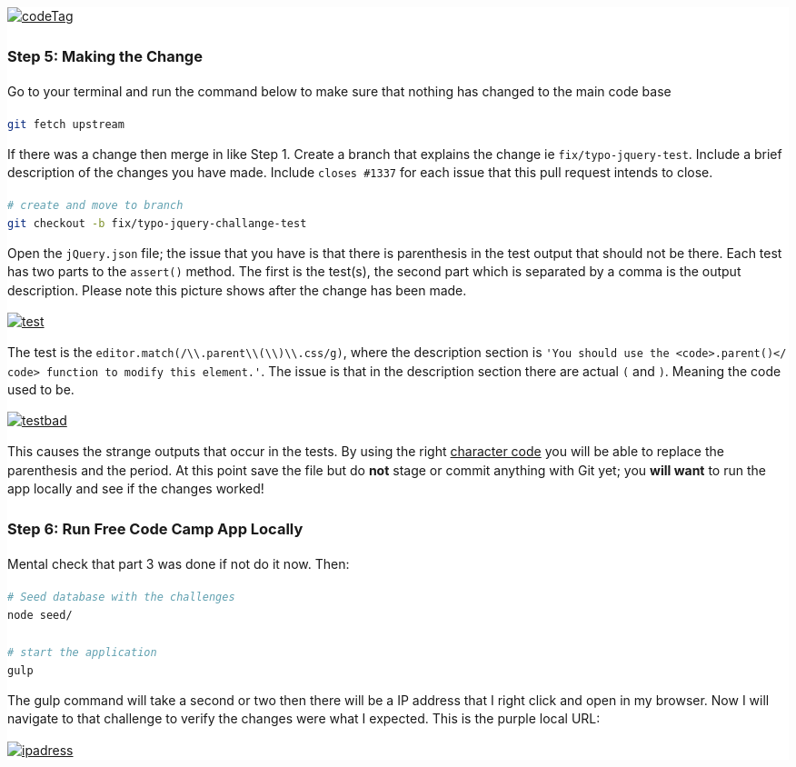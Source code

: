 <a href="https://natacseanc.files.wordpress.com/2015/09/codetag.png"><img class="alignnone size-full wp-image-140" src="https://natacseanc.files.wordpress.com/2015/09/codetag.png" alt="codeTag" width="384" height="206" /></a>

### Step 5: Making the Change

Go to your terminal and run the command below to make sure that nothing has changed to the main code base

```bash
git fetch upstream
```

If there was a change then merge in like Step 1. Create a branch that explains the change ie `fix/typo-jquery-test`. Include a brief description of the changes you have made. Include `closes #1337` for each issue that this pull request intends to close.

```bash
# create and move to branch
git checkout -b fix/typo-jquery-challange-test
```

Open the `jQuery.json` file; the issue that you have is that there is parenthesis in the test output that should not be there. Each test has two parts to the `assert()` method. The first is the test(s), the second part which is separated by a comma is the output description. Please note this picture shows after the change has been made.

<a href="https://natacseanc.files.wordpress.com/2015/09/test.png"><img class="alignnone size-full wp-image-131" src="https://natacseanc.files.wordpress.com/2015/09/test.png" alt="test" width="809" height="18" /></a>

The test is the `editor.match(/\\.parent\\(\\)\\.css/g)`, where the description section is `'You should use the <code>.parent()</code> function to modify this element.'`. The issue is that in the description section there are actual `(` and `)`. Meaning the code used to be.

<a href="https://natacseanc.files.wordpress.com/2015/09/testbad.png"><img class="alignnone size-full wp-image-130" src="https://natacseanc.files.wordpress.com/2015/09/testbad.png" alt="testbad" width="809" height="17" /></a>

This causes the strange outputs that occur in the tests. By using the right [character code](http://character-code.com/) you will be able to replace the parenthesis and the period. At this point save the file but do **not** stage or commit anything with Git yet; you **will want** to run the app locally and see if the changes worked!

### Step 6: Run Free Code Camp App Locally

Mental check that part 3 was done if not do it now. Then:

```bash
# Seed database with the challenges
node seed/

# start the application
gulp
```

The gulp command will take a second or two then there will be a IP address that I right click and open in my browser. Now I will navigate to that challenge to verify the changes were what I expected. This is the purple local URL:

<a href="https://natacseanc.files.wordpress.com/2015/09/ipadress.png"><img class="alignnone size-full wp-image-137" src="https://natacseanc.files.wordpress.com/2015/09/ipadress.png" alt="ipadress" width="674" height="100" /></a>
